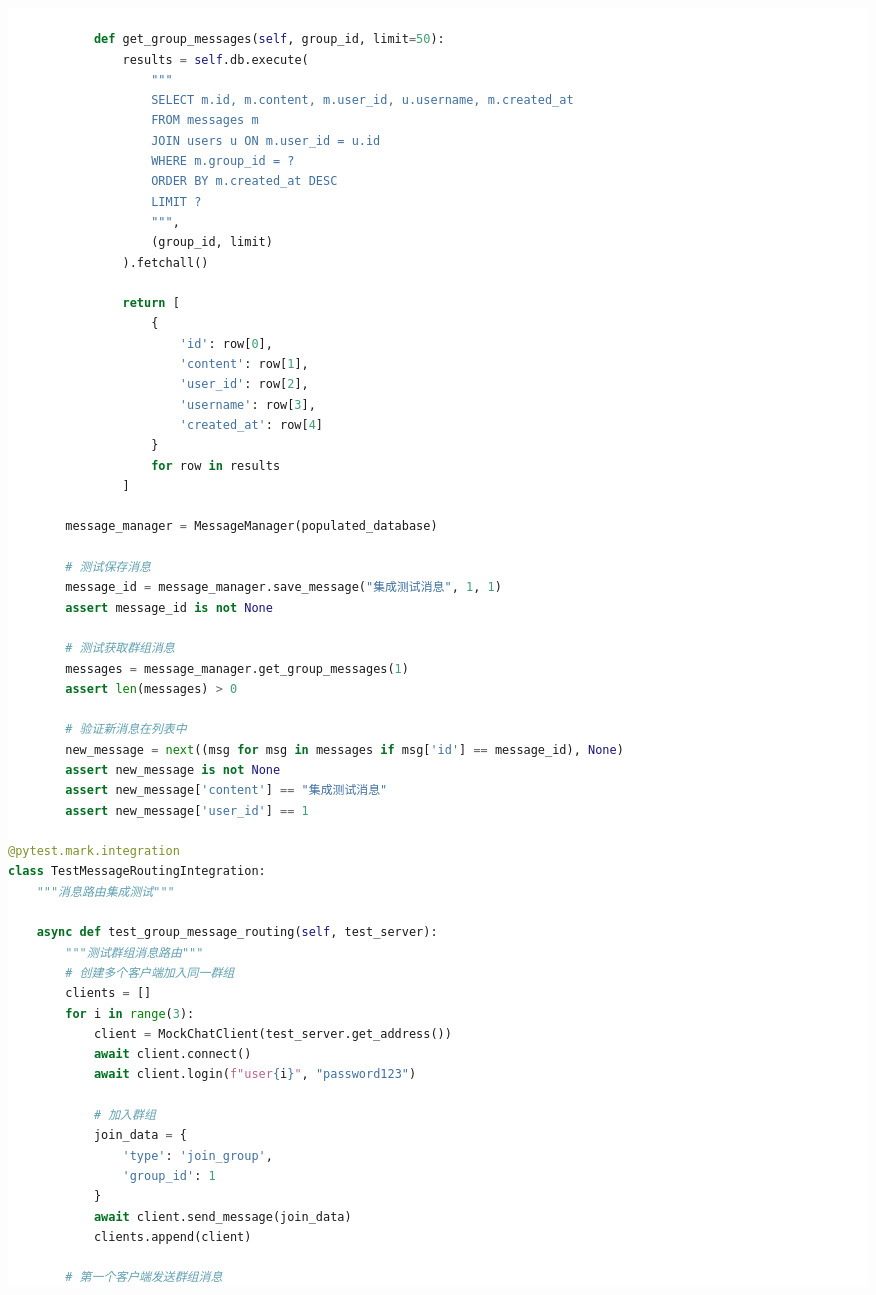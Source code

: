 ```python
            
            def get_group_messages(self, group_id, limit=50):
                results = self.db.execute(
                    """
                    SELECT m.id, m.content, m.user_id, u.username, m.created_at
                    FROM messages m
                    JOIN users u ON m.user_id = u.id
                    WHERE m.group_id = ?
                    ORDER BY m.created_at DESC
                    LIMIT ?
                    """,
                    (group_id, limit)
                ).fetchall()
                
                return [
                    {
                        'id': row[0],
                        'content': row[1],
                        'user_id': row[2],
                        'username': row[3],
                        'created_at': row[4]
                    }
                    for row in results
                ]
        
        message_manager = MessageManager(populated_database)
        
        # 测试保存消息
        message_id = message_manager.save_message("集成测试消息", 1, 1)
        assert message_id is not None
        
        # 测试获取群组消息
        messages = message_manager.get_group_messages(1)
        assert len(messages) > 0
        
        # 验证新消息在列表中
        new_message = next((msg for msg in messages if msg['id'] == message_id), None)
        assert new_message is not None
        assert new_message['content'] == "集成测试消息"
        assert new_message['user_id'] == 1

@pytest.mark.integration
class TestMessageRoutingIntegration:
    """消息路由集成测试"""

    async def test_group_message_routing(self, test_server):
        """测试群组消息路由"""
        # 创建多个客户端加入同一群组
        clients = []
        for i in range(3):
            client = MockChatClient(test_server.get_address())
            await client.connect()
            await client.login(f"user{i}", "password123")

            # 加入群组
            join_data = {
                'type': 'join_group',
                'group_id': 1
            }
            await client.send_message(join_data)
            clients.append(client)

        # 第一个客户端发送群组消息
```